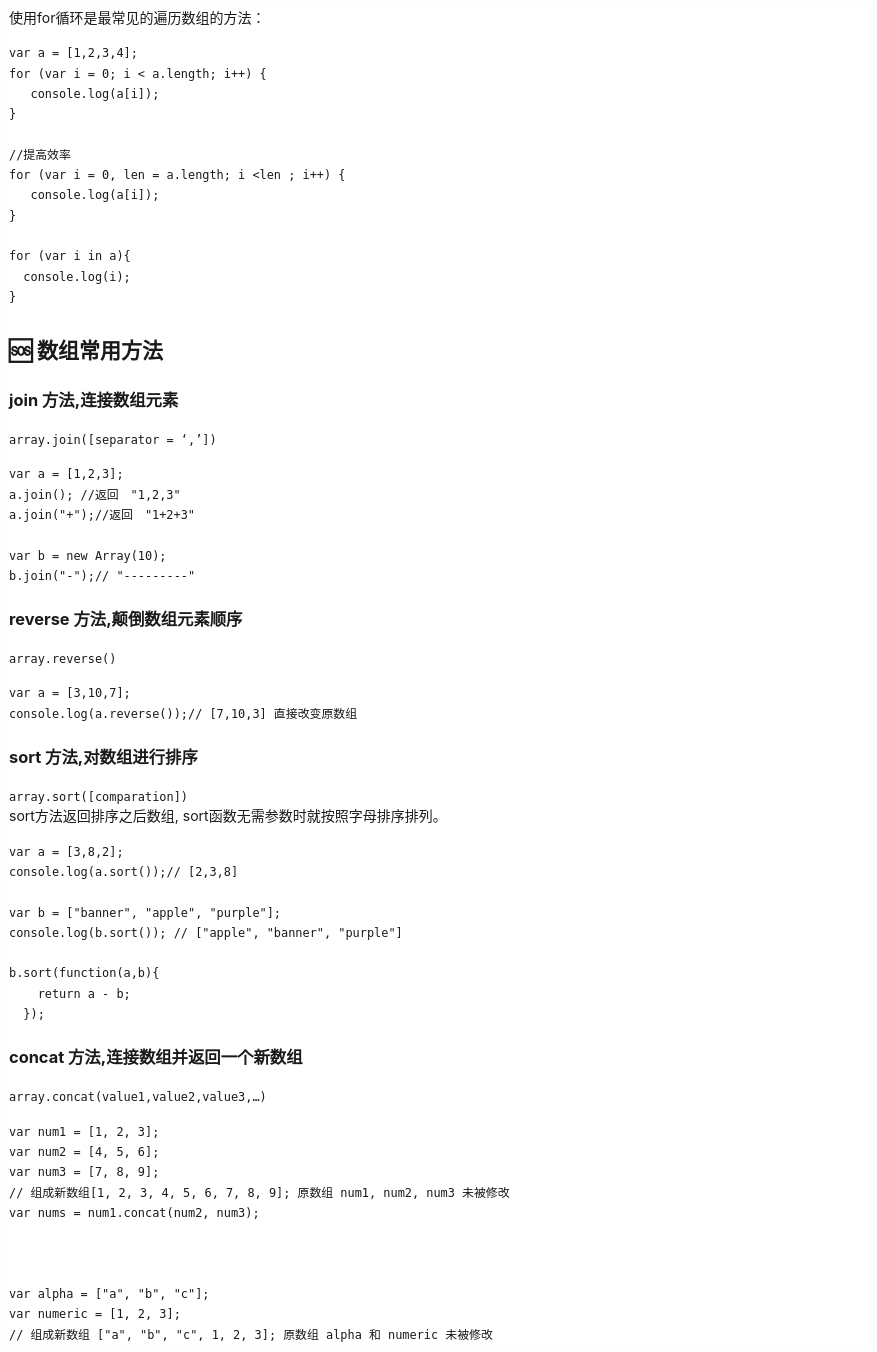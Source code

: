使用for循环是最常见的遍历数组的方法：
```
var a = [1,2,3,4];
for (var i = 0; i < a.length; i++) {
   console.log(a[i]);
}

//提高效率
for (var i = 0, len = a.length; i <len ; i++) {
   console.log(a[i]);
}

for (var i in a){
  console.log(i);
}
```
## :sos: 数组常用方法
### **join** 方法,连接数组元素  
`array.join([separator = ‘,’])`
```
var a = [1,2,3];
a.join(); //返回　"1,2,3"
a.join("+");//返回　"1+2+3"

var b = new Array(10);
b.join("-");// "---------"
```
### **reverse** 方法,颠倒数组元素顺序
`array.reverse()`
```
var a = [3,10,7];
console.log(a.reverse());// [7,10,3] 直接改变原数组
```
### **sort** 方法,对数组进行排序
`array.sort([comparation])`  
sort方法返回排序之后数组, sort函数无需参数时就按照字母排序排列。
```
var a = [3,8,2];
console.log(a.sort());// [2,3,8]

var b = ["banner", "apple", "purple"];
console.log(b.sort()); // ["apple", "banner", "purple"]

b.sort(function(a,b){
    return a - b;
  });
```
### **concat** 方法,连接数组并返回一个新数组
`array.concat(value1,value2,value3,…)`
```
var num1 = [1, 2, 3];
var num2 = [4, 5, 6];
var num3 = [7, 8, 9];
// 组成新数组[1, 2, 3, 4, 5, 6, 7, 8, 9]; 原数组 num1, num2, num3 未被修改
var nums = num1.concat(num2, num3);



var alpha = ["a", "b", "c"];
var numeric = [1, 2, 3];
// 组成新数组 ["a", "b", "c", 1, 2, 3]; 原数组 alpha 和 numeric 未被修改
```